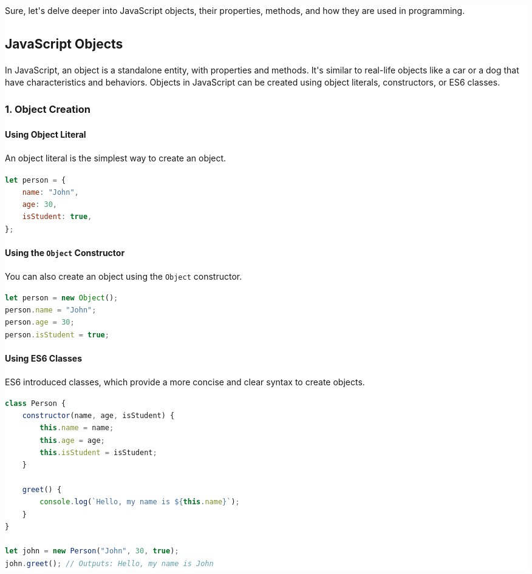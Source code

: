 Sure, let's delve deeper into JavaScript objects, their properties, methods, and how they are used in programming.

## JavaScript Objects

In JavaScript, an object is a standalone entity, with properties and methods. It's similar to real-life objects like a car or a dog that have characteristics and behaviors. Objects in JavaScript can be created using object literals, constructors, or ES6 classes.

### 1. Object Creation

#### Using Object Literal

An object literal is the simplest way to create an object.

```javascript
let person = {
    name: "John",
    age: 30,
    isStudent: true,
};
```

#### Using the `Object` Constructor

You can also create an object using the `Object` constructor.

```javascript
let person = new Object();
person.name = "John";
person.age = 30;
person.isStudent = true;
```

#### Using ES6 Classes

ES6 introduced classes, which provide a more concise and clear syntax to create objects.

```javascript
class Person {
    constructor(name, age, isStudent) {
        this.name = name;
        this.age = age;
        this.isStudent = isStudent;
    }

    greet() {
        console.log(`Hello, my name is ${this.name}`);
    }
}

let john = new Person("John", 30, true);
john.greet(); // Outputs: Hello, my name is John
```
